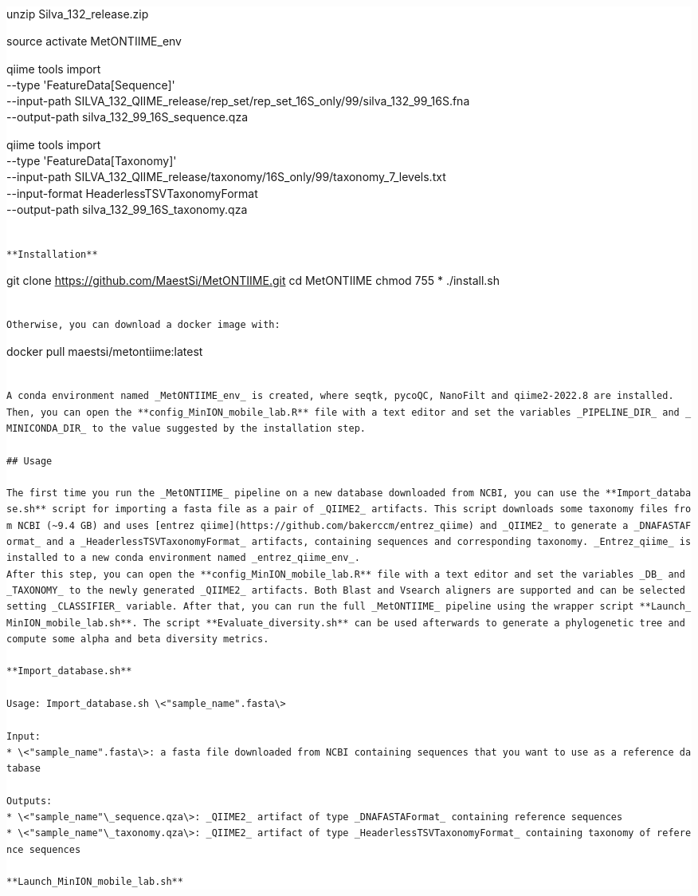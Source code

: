 unzip Silva_132_release.zip

source activate MetONTIIME_env

qiime tools import \
--type 'FeatureData[Sequence]' \
--input-path SILVA_132_QIIME_release/rep_set/rep_set_16S_only/99/silva_132_99_16S.fna \
--output-path silva_132_99_16S_sequence.qza

qiime tools import \
--type 'FeatureData[Taxonomy]' \
--input-path  SILVA_132_QIIME_release/taxonomy/16S_only/99/taxonomy_7_levels.txt \
--input-format HeaderlessTSVTaxonomyFormat \
--output-path silva_132_99_16S_taxonomy.qza
```

**Installation**

```
git clone https://github.com/MaestSi/MetONTIIME.git
cd MetONTIIME
chmod 755 *
./install.sh
```

Otherwise, you can download a docker image with:

```
docker pull maestsi/metontiime:latest
```

A conda environment named _MetONTIIME_env_ is created, where seqtk, pycoQC, NanoFilt and qiime2-2022.8 are installed.
Then, you can open the **config_MinION_mobile_lab.R** file with a text editor and set the variables _PIPELINE_DIR_ and _MINICONDA_DIR_ to the value suggested by the installation step.

## Usage

The first time you run the _MetONTIIME_ pipeline on a new database downloaded from NCBI, you can use the **Import_database.sh** script for importing a fasta file as a pair of _QIIME2_ artifacts. This script downloads some taxonomy files from NCBI (~9.4 GB) and uses [entrez qiime](https://github.com/bakerccm/entrez_qiime) and _QIIME2_ to generate a _DNAFASTAFormat_ and a _HeaderlessTSVTaxonomyFormat_ artifacts, containing sequences and corresponding taxonomy. _Entrez_qiime_ is installed to a new conda environment named _entrez_qiime_env_.
After this step, you can open the **config_MinION_mobile_lab.R** file with a text editor and set the variables _DB_ and _TAXONOMY_ to the newly generated _QIIME2_ artifacts. Both Blast and Vsearch aligners are supported and can be selected setting _CLASSIFIER_ variable. After that, you can run the full _MetONTIIME_ pipeline using the wrapper script **Launch_MinION_mobile_lab.sh**. The script **Evaluate_diversity.sh** can be used afterwards to generate a phylogenetic tree and compute some alpha and beta diversity metrics.

**Import_database.sh**

Usage: Import_database.sh \<"sample_name".fasta\>

Input:
* \<"sample_name".fasta\>: a fasta file downloaded from NCBI containing sequences that you want to use as a reference database

Outputs:
* \<"sample_name"\_sequence.qza\>: _QIIME2_ artifact of type _DNAFASTAFormat_ containing reference sequences
* \<"sample_name"\_taxonomy.qza\>: _QIIME2_ artifact of type _HeaderlessTSVTaxonomyFormat_ containing taxonomy of reference sequences

**Launch_MinION_mobile_lab.sh**
```
